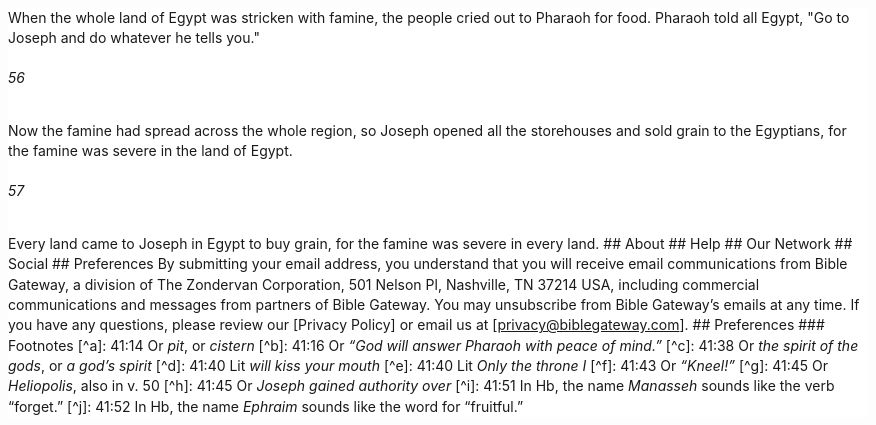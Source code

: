 
When the whole land of Egypt was stricken with famine, the people cried out to Pharaoh for food. Pharaoh told all Egypt, "Go to Joseph and do whatever he tells you." 









###### 56 




Now the famine had spread across the whole region, so Joseph opened all the storehouses and sold grain to the Egyptians, for the famine was severe in the land of Egypt. 









###### 57 




Every land came to Joseph in Egypt to buy grain, for the famine was severe in every land. ## About ## Help ## Our Network ## Social ## Preferences By submitting your email address, you understand that you will receive email communications from Bible Gateway, a division of The Zondervan Corporation, 501 Nelson Pl, Nashville, TN 37214 USA, including commercial communications and messages from partners of Bible Gateway. You may unsubscribe from Bible Gateway&rsquo;s emails at any time. If you have any questions, please review our [Privacy Policy] or email us at [privacy@biblegateway.com]. ## Preferences ### Footnotes [^a]: 41:14 Or <em>pit</em>, or <em>cistern</em> [^b]: 41:16 Or <em>“God will answer Pharaoh with peace of mind.”</em> [^c]: 41:38 Or <em>the spirit of the gods</em>, or <em>a god’s spirit</em> [^d]: 41:40 Lit <em>will kiss your mouth</em> [^e]: 41:40 Lit <em>Only the throne I</em> [^f]: 41:43 Or <em>“Kneel!”</em> [^g]: 41:45 Or <em>Heliopolis</em>, also in v. 50 [^h]: 41:45 Or <em>Joseph gained authority over</em> [^i]: 41:51 In Hb, the name <em>Manasseh</em> sounds like the verb “forget.” [^j]: 41:52 In Hb, the name <em>Ephraim</em> sounds like the word for “fruitful.”
